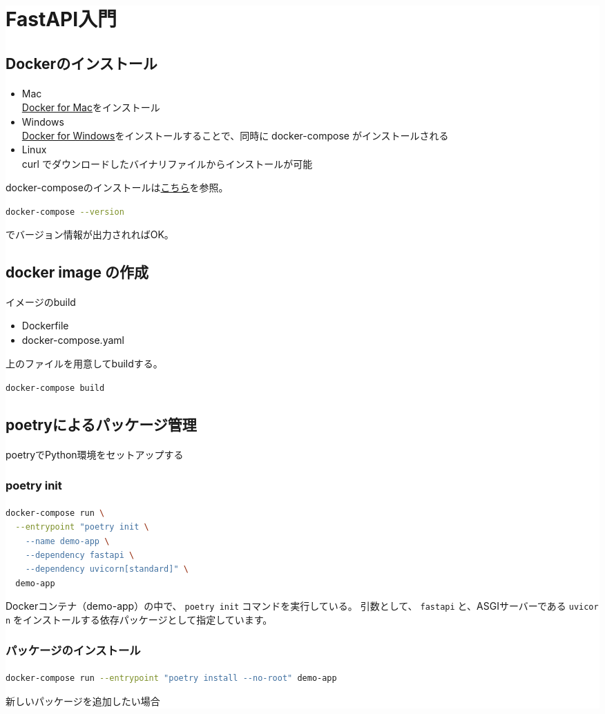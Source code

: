 # FastAPI入門

## Dockerのインストール
- Mac<br>
  [Docker for Mac](https://hub.docker.com/editions/community/docker-ce-desktop-mac/)をインストール
- Windows<br>
  [Docker for Windows](https://hub.docker.com/editions/community/docker-ce-desktop-windows/)をインストールすることで、同時に docker-compose がインストールされる
- Linux<br>
  curl でダウンロードしたバイナリファイルからインストールが可能

docker-composeのインストールは[こちら](https://docs.docker.jp/compose/install.html)を参照。

```bash
docker-compose --version
```
でバージョン情報が出力されればOK。

## docker image の作成
イメージのbuild

- Dockerfile
- docker-compose.yaml

上のファイルを用意してbuildする。

```bash
docker-compose build
```

## poetryによるパッケージ管理
poetryでPython環境をセットアップする

### poetry init
```bash
docker-compose run \
  --entrypoint "poetry init \
    --name demo-app \
    --dependency fastapi \
    --dependency uvicorn[standard]" \
  demo-app
```
Dockerコンテナ（demo-app）の中で、 `poetry init` コマンドを実行している。
引数として、 `fastapi` と、ASGIサーバーである `uvicorn` をインストールする依存パッケージとして指定しています。


### パッケージのインストール
```bash
docker-compose run --entrypoint "poetry install --no-root" demo-app
```

新しいパッケージを追加したい場合

